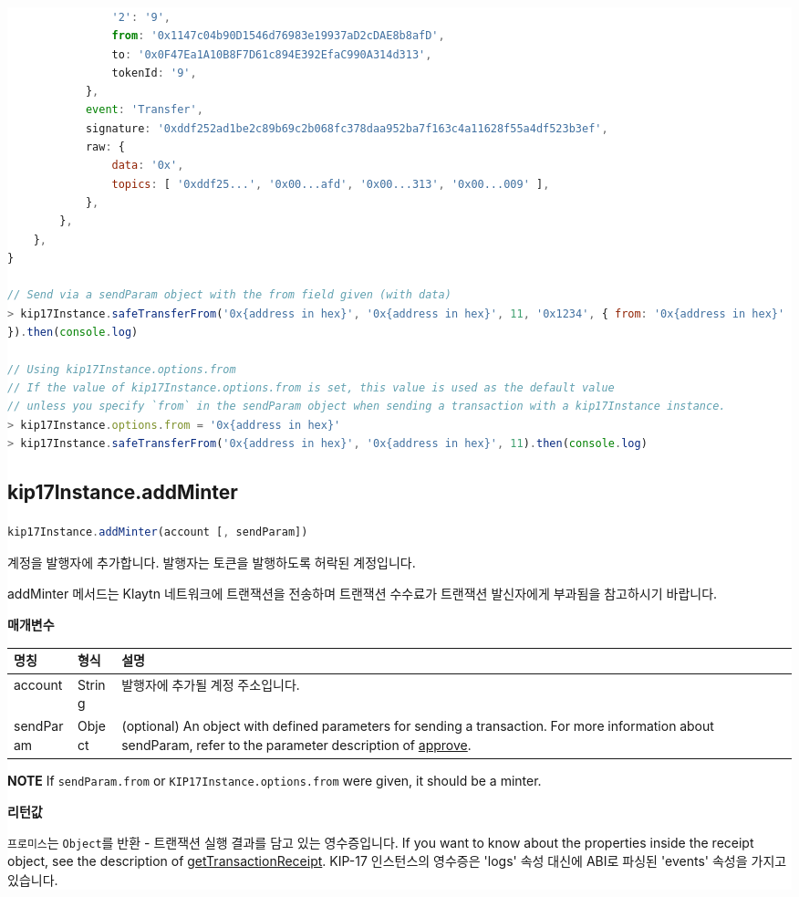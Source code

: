 ```javascript
                '2': '9',
                from: '0x1147c04b90D1546d76983e19937aD2cDAE8b8afD',
                to: '0x0F47Ea1A10B8F7D61c894E392EfaC990A314d313',
                tokenId: '9',
            },
            event: 'Transfer',
            signature: '0xddf252ad1be2c89b69c2b068fc378daa952ba7f163c4a11628f55a4df523b3ef',
            raw: {
                data: '0x',
                topics: [ '0xddf25...', '0x00...afd', '0x00...313', '0x00...009' ],
            },
        },
    },
}

// Send via a sendParam object with the from field given (with data)
> kip17Instance.safeTransferFrom('0x{address in hex}', '0x{address in hex}', 11, '0x1234', { from: '0x{address in hex}' }).then(console.log)

// Using kip17Instance.options.from
// If the value of kip17Instance.options.from is set, this value is used as the default value 
// unless you specify `from` in the sendParam object when sending a transaction with a kip17Instance instance.
> kip17Instance.options.from = '0x{address in hex}'
> kip17Instance.safeTransferFrom('0x{address in hex}', '0x{address in hex}', 11).then(console.log)
```

## kip17Instance.addMinter <a id="kip17instance-addminter"></a>

```javascript
kip17Instance.addMinter(account [, sendParam])
```

계정을 발행자에 추가합니다. 발행자는 토큰을 발행하도록 허락된 계정입니다.

addMinter 메서드는 Klaytn 네트워크에 트랜잭션을 전송하며 트랜잭션 수수료가 트랜잭션 발신자에게 부과됨을 참고하시기 바랍니다.

**매개변수**

| 명칭        | 형식     | 설명                                                                                                                                                                                                            |
|:--------- |:------ |:------------------------------------------------------------------------------------------------------------------------------------------------------------------------------------------------------------- |
| account   | String | 발행자에 추가될 계정 주소입니다.                                                                                                                                                                                            |
| sendParam | Object | \(optional\) An object with defined parameters for sending a transaction. For more information about sendParam, refer to the parameter description of [approve](caver.klay.KIP17.md#kip17instance-approve). |

**NOTE** If `sendParam.from` or `KIP17Instance.options.from` were given, it should be a minter.

**리턴값**

`프로미스`는 `Object`를 반환 - 트랜잭션 실행 결과를 담고 있는 영수증입니다. If you want to know about the properties inside the receipt object, see the description of [getTransactionReceipt](caver.klay/transaction.md#gettransactionreceipt). KIP-17 인스턴스의 영수증은 'logs' 속성 대신에 ABI로 파싱된 'events' 속성을 가지고 있습니다.
